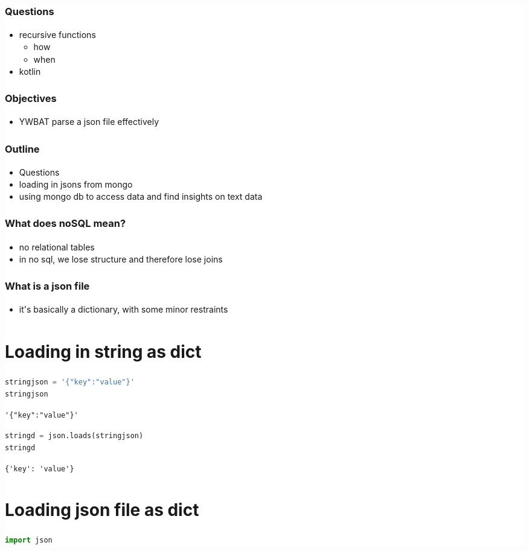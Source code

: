 
### Questions
* recursive functions
    * how 
    * when
* kotlin

### Objectives
* YWBAT parse a json file effectively

### Outline
* Questions
* loading in jsons from mongo
* using mongo db to access data and find insights on text data

### What does noSQL mean?
* no relational tables
* in no sql, we lose structure and therefore lose joins


### What is a json file
* it's basically a dictionary, with some minor restraints

# Loading in string as dict


```python
stringjson = '{"key":"value"}'
stringjson
```




    '{"key":"value"}'




```python
stringd = json.loads(stringjson)
stringd
```




    {'key': 'value'}



# Loading json file as dict


```python
import json
```
